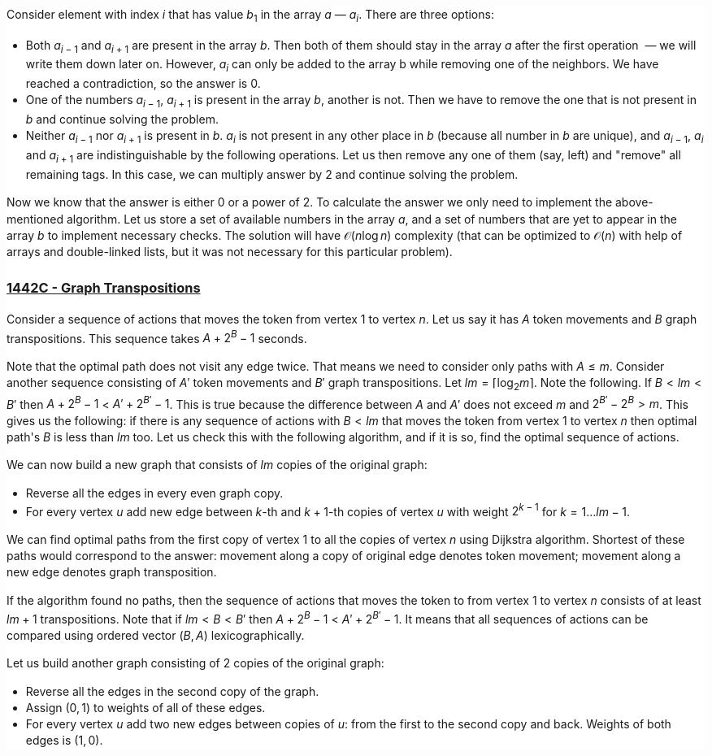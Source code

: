 Consider element with index $i$ that has value $b_1$ in the array $a$ — $a_i$. There are three options:

* Both $a_{i-1}$ and $a_{i+1}$ are present in the array $b$. Then both of them should stay in the array $a$ after the first operation  — we will write them down later on. However, $a_i$ can only be added to the array b while removing one of the neighbors. We have reached a contradiction, so the answer is 0.
* One of the numbers $a_{i-1}$, $a_{i+1}$ is present in the array $b$, another is not. Then we have to remove the one that is not present in $b$ and continue solving the problem.
* Neither $a_{i-1}$ nor $a_{i+1}$ is present in $b$. $a_i$ is not present in any other place in $b$ (because all number in $b$ are unique), and $a_{i-1}$, $a_i$ and $a_{i+1}$ are indistinguishable by the following operations. Let us then remove any one of them (say, left) and "remove" all remaining tags. In this case, we can multiply answer by 2 and continue solving the problem.

Now we know that the answer is either 0 or a power of 2. To calculate the answer we only need to implement the above-mentioned algorithm. Let us store a set of available numbers in the array $a$, and a set of numbers that are yet to appear in the array $b$ to implement necessary checks. The solution will have $\mathcal{O}(n \log n)$ complexity (that can be optimized to $\mathcal{O}(n)$ with help of arrays and double-linked lists, but it was not necessary for this particular problem).

 
### [1442C - Graph Transpositions](../problems/C._Graph_Transpositions.md "Codeforces Round 681 (Div. 1, based on VK Cup 2019-2020 - Final)")

Consider a sequence of actions that moves the token from vertex $1$ to vertex $n$. Let us say it has $A$ token movements and $B$ graph transpositions. This sequence takes $A + 2^{B} - 1$ seconds.

Note that the optimal path does not visit any edge twice. That means we need to consider only paths with $A \le m$. Consider another sequence consisting of $A'$ token movements and $B'$ graph transpositions. Let $lm = \lceil\log_2 m\rceil$. Note the following. If $B < lm < B'$ then $A + 2^{B} - 1$ < $A' + 2^{B'} - 1$. This is true because the difference between $A$ and $A'$ does not exceed $m$ and $2^{B'} - 2^{B} > m$. This gives us the following: if there is any sequence of actions with $B < lm$ that moves the token from vertex $1$ to vertex $n$ then optimal path's $B$ is less than $lm$ too. Let us check this with the following algorithm, and if it is so, find the optimal sequence of actions.

We can now build a new graph that consists of $lm$ copies of the original graph: 

* Reverse all the edges in every even graph copy.
* For every vertex $u$ add new edge between $k$-th and $k+1$-th copies of vertex $u$ with weight $2^{k-1}$ for $k = 1 \ldots lm - 1$.

We can find optimal paths from the first copy of vertex $1$ to all the copies of vertex $n$ using Dijkstra algorithm. Shortest of these paths would correspond to the answer: movement along a copy of original edge denotes token movement; movement along a new edge denotes graph transposition.

If the algorithm found no paths, then the sequence of actions that moves the token to from vertex 1 to vertex $n$ consists of at least $lm + 1$ transpositions. Note that if $lm < B < B'$ then $A + 2^{B} - 1$ < $A' + 2^{B'} - 1$. It means that all sequences of actions can be compared using ordered vector $(B, A)$ lexicographically.

Let us build another graph consisting of $2$ copies of the original graph: 

* Reverse all the edges in the second copy of the graph.
* Assign $(0, 1)$ to weights of all of these edges.
* For every vertex $u$ add two new edges between copies of $u$: from the first to the second copy and back. Weights of both edges is $(1, 0)$.
